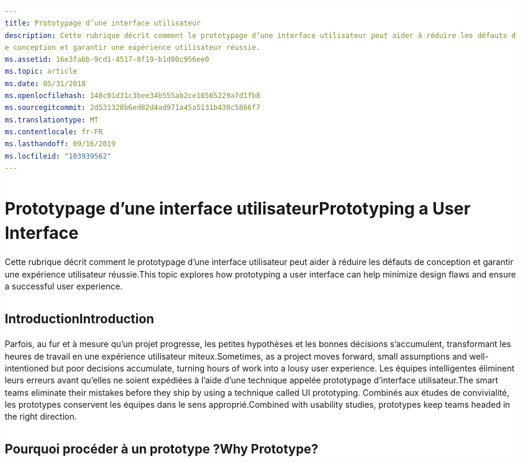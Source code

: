 ```yaml
---
title: Prototypage d’une interface utilisateur
description: Cette rubrique décrit comment le prototypage d’une interface utilisateur peut aider à réduire les défauts de conception et garantir une expérience utilisateur réussie.
ms.assetid: 16e3fabb-9cd1-4517-8f19-b1d80c956ee0
ms.topic: article
ms.date: 05/31/2018
ms.openlocfilehash: 148c01d31c3bee34b555ab2ce10565229a7d1fb8
ms.sourcegitcommit: 2d531328b6ed82d4ad971a45a5131b430c5866f7
ms.translationtype: MT
ms.contentlocale: fr-FR
ms.lasthandoff: 09/16/2019
ms.locfileid: "103939562"
---
```

# <a name="prototyping-a-user-interface"></a><span data-ttu-id="f957e-103">Prototypage d’une interface utilisateur</span><span class="sxs-lookup"><span data-stu-id="f957e-103">Prototyping a User Interface</span></span>

<span data-ttu-id="f957e-104">Cette rubrique décrit comment le prototypage d’une interface utilisateur peut aider à réduire les défauts de conception et garantir une expérience utilisateur réussie.</span><span class="sxs-lookup"><span data-stu-id="f957e-104">This topic explores how prototyping a user interface can help minimize design flaws and ensure a successful user experience.</span></span>

## <a name="introduction"></a><span data-ttu-id="f957e-105">Introduction</span><span class="sxs-lookup"><span data-stu-id="f957e-105">Introduction</span></span>

<span data-ttu-id="f957e-106">Parfois, au fur et à mesure qu’un projet progresse, les petites hypothèses et les bonnes décisions s’accumulent, transformant les heures de travail en une expérience utilisateur miteux.</span><span class="sxs-lookup"><span data-stu-id="f957e-106">Sometimes, as a project moves forward, small assumptions and well-intentioned but poor decisions accumulate, turning hours of work into a lousy user experience.</span></span> <span data-ttu-id="f957e-107">Les équipes intelligentes éliminent leurs erreurs avant qu’elles ne soient expédiées à l’aide d’une technique appelée prototypage d’interface utilisateur.</span><span class="sxs-lookup"><span data-stu-id="f957e-107">The smart teams eliminate their mistakes before they ship by using a technique called UI prototyping.</span></span> <span data-ttu-id="f957e-108">Combinés aux études de convivialité, les prototypes conservent les équipes dans le sens approprié.</span><span class="sxs-lookup"><span data-stu-id="f957e-108">Combined with usability studies, prototypes keep teams headed in the right direction.</span></span>

## <a name="why-prototype"></a><span data-ttu-id="f957e-109">Pourquoi procéder à un prototype ?</span><span class="sxs-lookup"><span data-stu-id="f957e-109">Why Prototype?</span></span>
